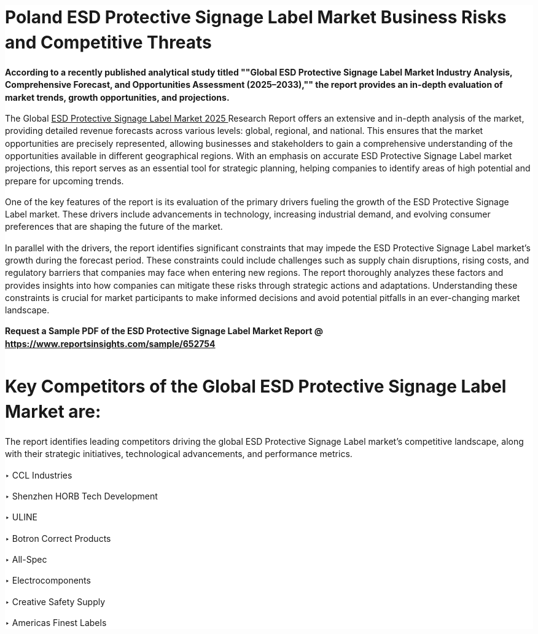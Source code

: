 # Poland ESD Protective Signage Label Market Business Risks and Competitive Threats

<strong>According to a recently published analytical study titled ""Global ESD Protective Signage Label Market Industry Analysis, Comprehensive Forecast, and Opportunities Assessment (2025–2033),"" the report provides an in-depth evaluation of market trends, growth opportunities, and projections.</strong>

The Global <a href=https://www.reportsinsights.com/sample/652754>ESD Protective Signage Label Market 2025 </a> Research Report offers an extensive and in-depth analysis of the market, providing detailed revenue forecasts across various levels: global, regional, and national. This ensures that the market opportunities are precisely represented, allowing businesses and stakeholders to gain a comprehensive understanding of the opportunities available in different geographical regions. With an emphasis on accurate ESD Protective Signage Label market projections, this report serves as an essential tool for strategic planning, helping companies to identify areas of high potential and prepare for upcoming trends.

One of the key features of the report is its evaluation of the primary drivers fueling the growth of the ESD Protective Signage Label market. These drivers include advancements in technology, increasing industrial demand, and evolving consumer preferences that are shaping the future of the market. 

In parallel with the drivers, the report identifies significant constraints that may impede the ESD Protective Signage Label market’s growth during the forecast period. These constraints could include challenges such as supply chain disruptions, rising costs, and regulatory barriers that companies may face when entering new regions. The report thoroughly analyzes these factors and provides insights into how companies can mitigate these risks through strategic actions and adaptations. Understanding these constraints is crucial for market participants to make informed decisions and avoid potential pitfalls in an ever-changing market landscape.

<strong>Request a Sample PDF of the ESD Protective Signage Label Market Report </strong><strong>@<a href=https://www.reportsinsights.com/sample/652754> https://www.reportsinsights.com/sample/652754</a></strong></font>

# <strong>Key Competitors of the Global ESD Protective Signage Label Market are:</strong>

The report identifies leading competitors driving the global ESD Protective Signage Label market’s competitive landscape, along with their strategic initiatives, technological advancements, and performance metrics.

‣ CCL Industries

‣ Shenzhen HORB Tech Development

‣ ULINE

‣ Botron Correct Products

‣ All-Spec

‣ Electrocomponents

‣ Creative Safety Supply

‣ Americas Finest Labels
